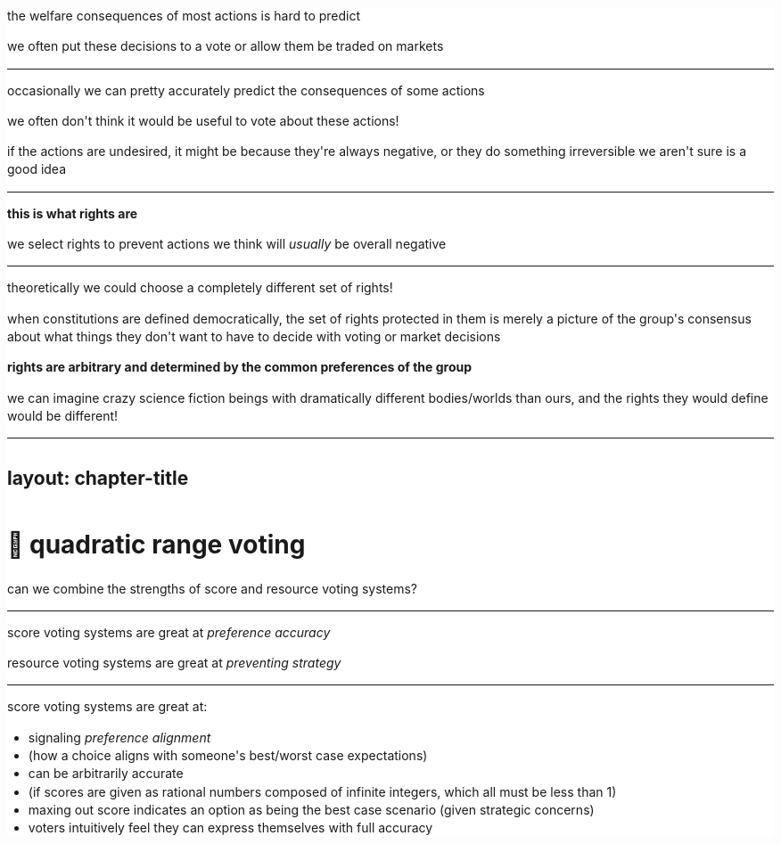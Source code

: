 
the welfare consequences of most actions is hard to predict



we often put these decisions to a vote or allow them be traded on markets

---

occasionally we can pretty accurately predict the consequences of some actions

we often don't think it would be useful to vote about these actions!



if the actions are undesired, it might be because they're always negative, or they do something irreversible we aren't sure is a good idea

---

**this is what rights are**

we select rights to prevent actions we think will *usually* be overall negative

---

theoretically we could choose a completely different set of rights!

when constitutions are defined democratically, the set of rights protected in them is merely a picture of the group's consensus about what things they don't want to have to decide with voting or market decisions

**rights are arbitrary and determined by the common preferences of the group**

we can imagine crazy science fiction beings with dramatically different bodies/worlds than ours, and the rights they would define would be different!

---
layout: chapter-title
---

# 📖 quadratic range voting

can we combine the strengths of score and resource voting systems?

---

score voting systems are great at *preference accuracy*

resource voting systems are great at *preventing strategy*

---

score voting systems are great at:

- signaling *preference alignment*
- (how a choice aligns with someone's best/worst case expectations)
- can be arbitrarily accurate
- (if scores are given as rational numbers composed of infinite integers, which all must be less than 1)
- maxing out score indicates an option as being the best case scenario (given strategic concerns)
- voters intuitively feel they can express themselves with full accuracy
